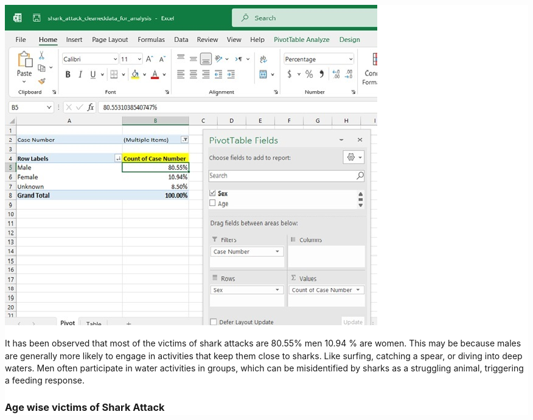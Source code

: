 ![Sample Image](./Images/ana-06.jpg)

It has been observed that most of the victims of shark attacks are 80.55% men 10.94 % are women. This may be because males are generally more likely to engage in activities that keep them close to sharks. Like surfing, catching a spear, or diving into deep waters. Men often participate in water activities in groups, which can be misidentified by sharks as a struggling animal, triggering a feeding response.

### Age wise victims of Shark Attack